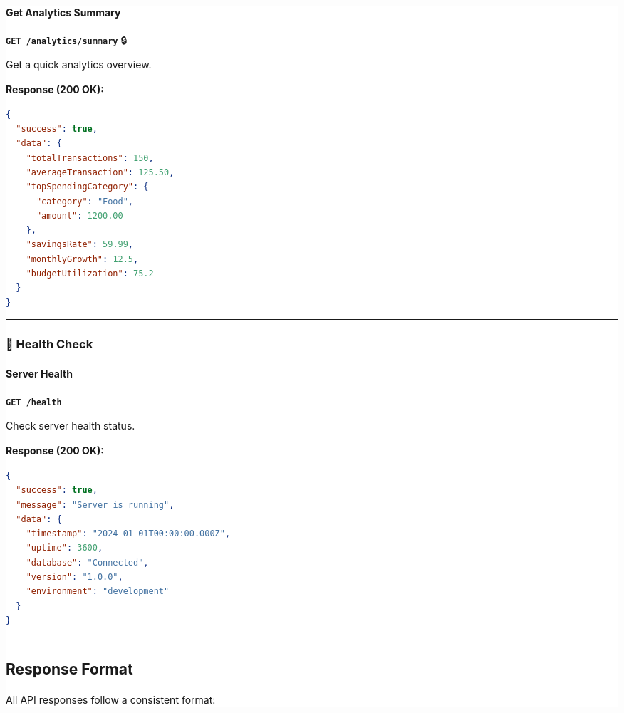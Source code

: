 
#### Get Analytics Summary
**`GET /analytics/summary`** 🔒

Get a quick analytics overview.

**Response (200 OK):**
```json
{
  "success": true,
  "data": {
    "totalTransactions": 150,
    "averageTransaction": 125.50,
    "topSpendingCategory": {
      "category": "Food",
      "amount": 1200.00
    },
    "savingsRate": 59.99,
    "monthlyGrowth": 12.5,
    "budgetUtilization": 75.2
  }
}
```

---

### 🏥 Health Check

#### Server Health
**`GET /health`**

Check server health status.

**Response (200 OK):**
```json
{
  "success": true,
  "message": "Server is running",
  "data": {
    "timestamp": "2024-01-01T00:00:00.000Z",
    "uptime": 3600,
    "database": "Connected",
    "version": "1.0.0",
    "environment": "development"
  }
}
```

---

## Response Format

All API responses follow a consistent format:
